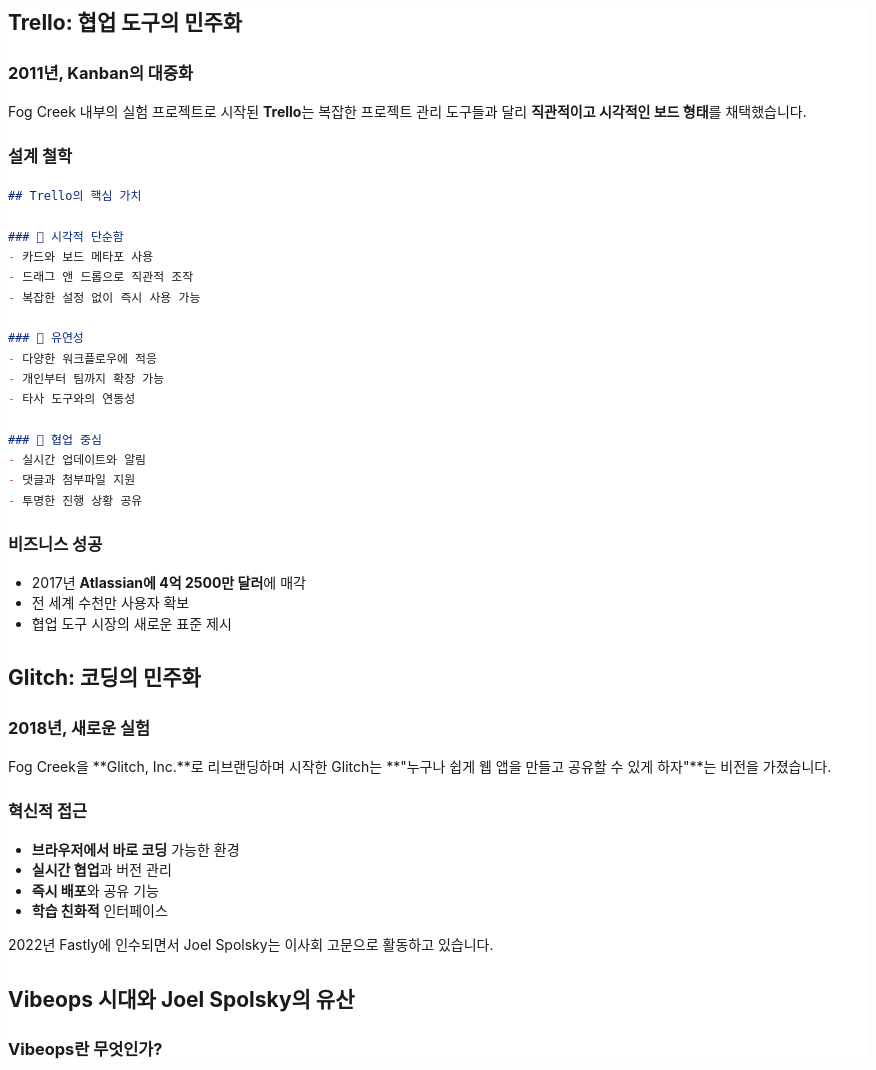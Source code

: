 ## Trello: 협업 도구의 민주화

### 2011년, Kanban의 대중화

Fog Creek 내부의 실험 프로젝트로 시작된 **Trello**는 복잡한 프로젝트 관리 도구들과 달리 **직관적이고 시각적인 보드 형태**를 채택했습니다.

### 설계 철학

```markdown
## Trello의 핵심 가치

### 🎨 시각적 단순함
- 카드와 보드 메타포 사용
- 드래그 앤 드롭으로 직관적 조작
- 복잡한 설정 없이 즉시 사용 가능

### 🔧 유연성
- 다양한 워크플로우에 적응
- 개인부터 팀까지 확장 가능
- 타사 도구와의 연동성

### 👥 협업 중심
- 실시간 업데이트와 알림
- 댓글과 첨부파일 지원
- 투명한 진행 상황 공유
```

### 비즈니스 성공

- 2017년 **Atlassian에 4억 2500만 달러**에 매각
- 전 세계 수천만 사용자 확보
- 협업 도구 시장의 새로운 표준 제시

## Glitch: 코딩의 민주화

### 2018년, 새로운 실험

Fog Creek을 **Glitch, Inc.**로 리브랜딩하며 시작한 Glitch는 **"누구나 쉽게 웹 앱을 만들고 공유할 수 있게 하자"**는 비전을 가졌습니다.

### 혁신적 접근

- **브라우저에서 바로 코딩** 가능한 환경
- **실시간 협업**과 버전 관리
- **즉시 배포**와 공유 기능
- **학습 친화적** 인터페이스

2022년 Fastly에 인수되면서 Joel Spolsky는 이사회 고문으로 활동하고 있습니다.

## Vibeops 시대와 Joel Spolsky의 유산

### Vibeops란 무엇인가?
